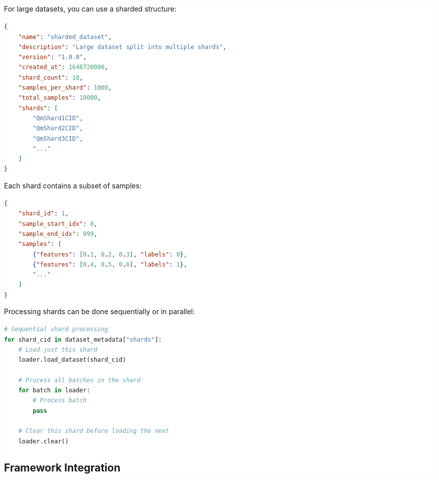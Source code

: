 For large datasets, you can use a sharded structure:

```json
{
    "name": "sharded_dataset",
    "description": "Large dataset split into multiple shards",
    "version": "1.0.0",
    "created_at": 1648720000,
    "shard_count": 10,
    "samples_per_shard": 1000,
    "total_samples": 10000,
    "shards": [
        "QmShard1CID",
        "QmShard2CID",
        "QmShard3CID",
        "..."
    ]
}
```

Each shard contains a subset of samples:

```json
{
    "shard_id": 1,
    "sample_start_idx": 0,
    "sample_end_idx": 999,
    "samples": [
        {"features": [0.1, 0.2, 0.3], "labels": 0},
        {"features": [0.4, 0.5, 0.6], "labels": 1},
        "..."
    ]
}
```

Processing shards can be done sequentially or in parallel:

```python
# Sequential shard processing
for shard_cid in dataset_metadata["shards"]:
    # Load just this shard
    loader.load_dataset(shard_cid)
    
    # Process all batches in the shard
    for batch in loader:
        # Process batch
        pass
        
    # Clear this shard before loading the next
    loader.clear()
```

## Framework Integration
